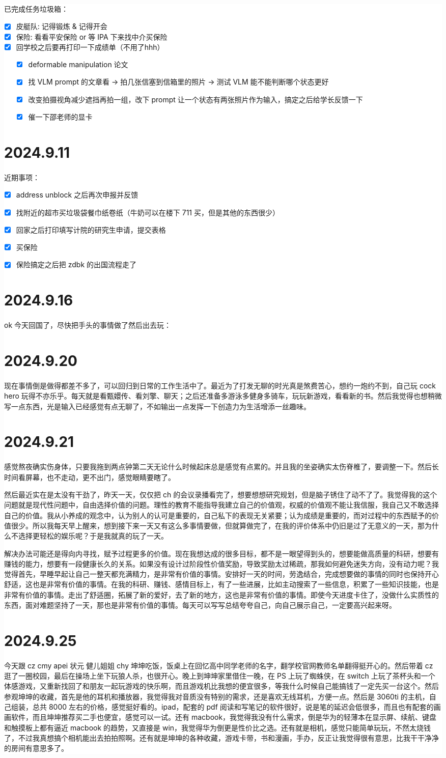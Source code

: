 
已完成任务垃圾箱：

- [x] 皮艇队: 记得锻炼 & 记得开会
- [x] 保险: 看看平安保险 or 等 IPA 下来找中介买保险
- [x] 回学校之后要再打印一下成绩单（不用了hhh）
    - [x] deformable manipulation 论文
    - [x] 找 VLM prompt 的文章看 -> 拍几张信塞到信箱里的照片 -> 测试 VLM 能不能判断哪个状态更好
    - [x] 改变拍摄视角减少遮挡再拍一组，改下 prompt 让一个状态有两张照片作为输入，搞定之后给学长反馈一下
    - [x] 催一下邵老师的显卡



# 2024.9.11

近期事项：

- [x] address unblock 之后再次申报并反馈
- [x] 找附近的超市买垃圾袋餐巾纸卷纸（牛奶可以在楼下 711 买，但是其他的东西很少）
- [x] 回家之后打印填写计院的研究生申请，提交表格
- [x] 买保险
- [x] 保险搞定之后把 zdbk 的出国流程走了


# 2024.9.16

ok 今天回国了，尽快把手头的事情做了然后出去玩：

# 2024.9.20

现在事情倒是做得都差不多了，可以回归到日常的工作生活中了。最近为了打发无聊的时光真是煞费苦心，想约一炮约不到，自己玩 cock hero 玩得不亦乐乎。每天就是看甄嬛传、看刘擎、聊天；之后还准备多游泳多健身多骑车，玩玩新游戏，看看新的书。然后我觉得也想稍微写一点东西，光是输入已经感觉有点无聊了，不如输出一点发挥一下创造力为生活增添一丝趣味。

# 2024.9.21

感觉熬夜确实伤身体，只要我拖到两点钟第二天无论什么时候起床总是感觉有点累的。并且我的坐姿确实太伤脊椎了，要调整一下。然后长时间看屏幕，也不走动，更不出门，感觉眼睛要瞎了。

然后最近实在是太没有干劲了，昨天一天，仅仅把 ch 的会议录播看完了，想要想想研究规划，但是脑子锈住了动不了了。我觉得我的这个问题就是现代性问题中，自由选择价值的问题。理性的教育不能指导我建立自己的价值观，权威的价值观不能让我信服，我自己又不敢选择自己的价值。我从小养成的观念中，认为别人的认可是重要的，自己私下的表现无关紧要；认为成绩是重要的，而对过程中的东西赋予的价值很少。所以我每天早上醒来，想到接下来一天又有这么多事情要做，但就算做完了，在我的评价体系中仍旧是过了无意义的一天，那为什么不选择更轻松的娱乐呢？于是我就真的玩了一天。

解决办法可能还是得向内寻找，赋予过程更多的价值。现在我想达成的很多目标，都不是一眼望得到头的，想要能做高质量的科研，想要有赚钱的能力，想要有一段健康长久的关系。如果没有设计过阶段性价值奖励，导致奖励太过稀疏，那我如何避免迷失方向，没有动力呢？我觉得首先，早睡早起让自己一整天都充满精力，是非常有价值的事情。安排好一天的时间，劳逸结合，完成想要做的事情的同时也保持开心舒适，这也是非常有价值的事情。在我的科研、赚钱、感情目标上，有了一些进展，比如主动搜索了一些信息，积累了一些知识技能，也是非常有价值的事情。走出了舒适圈，拓展了新的爱好，去了新的地方，这也是非常有价值的事情。即使今天进度卡住了，没做什么实质性的东西，面对难题坚持了一天，那也是非常有价值的事情。每天可以写写总结夸夸自己，向自己展示自己，一定要高兴起来呀。

# 2024.9.25

今天跟 cz cmy apei 状元 健儿姐姐 chy 坤坤吃饭，饭桌上在回忆高中同学老师的名字，翻学校官网教师名单翻得挺开心的。然后带着 cz 逛了一圈校园，最后在操场上坐下玩狼人杀，也很开心。晚上到坤坤家里借住一晚，在 PS 上玩了蜘蛛侠，在 switch 上玩了茶杯头和一个体感游戏，又重新找回了和朋友一起玩游戏的快乐啊，而且游戏机比我想的便宜很多，等我什么时候自己能搞钱了一定先买一台这个。然后参观坤坤的收藏，首先是他的耳机和播放器，我觉得我对音质没有特别的需求，还是喜欢无线耳机，方便一点。然后是 3060ti 的主机，自己组装，总共 8000 左右的价格，感觉挺好看的。ipad，配套的 pdf 阅读和写笔记的软件很好，说是笔的延迟会低很多，而且也有配套的画画软件，而且坤坤推荐买二手也便宜，感觉可以一试。还有 macbook，我觉得我没有什么需求，倒是华为的轻薄本在显示屏、续航、键盘和触摸板上都有逼近 macbook 的趋势，又直接是 win，我觉得华为倒更是性价比之选。还有就是相机，感觉只能简单玩玩，不然太烧钱了，不过我真想搞个相机能出去拍拍照啊。还有就是坤坤的各种收藏，游戏卡带，书和漫画，手办，反正让我觉得很有意思，比我干干净净的房间有意思多了。
